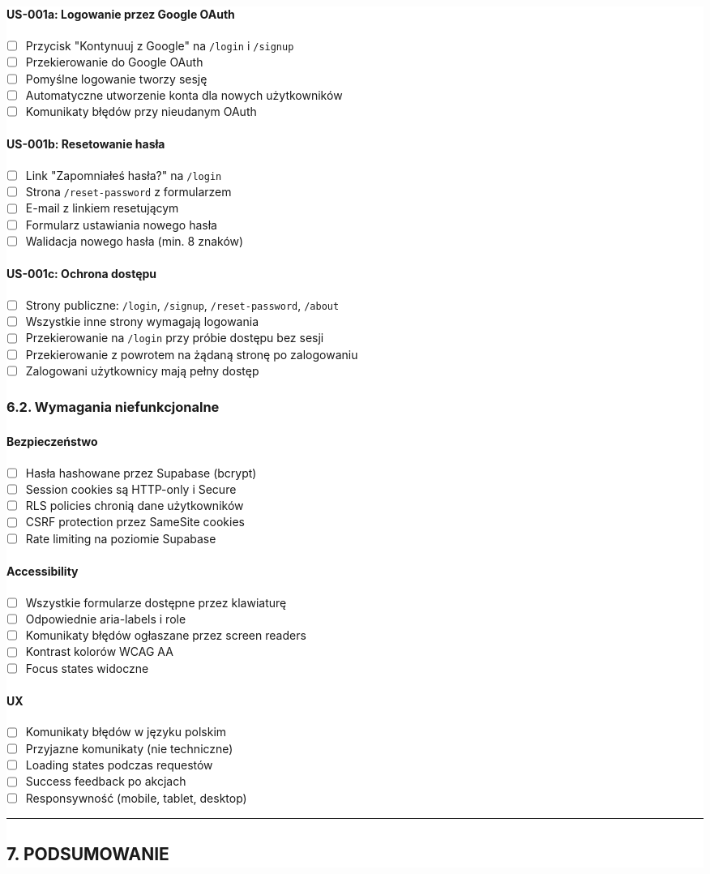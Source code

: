 #### US-001a: Logowanie przez Google OAuth

- [ ] Przycisk "Kontynuuj z Google" na `/login` i `/signup`
- [ ] Przekierowanie do Google OAuth
- [ ] Pomyślne logowanie tworzy sesję
- [ ] Automatyczne utworzenie konta dla nowych użytkowników
- [ ] Komunikaty błędów przy nieudanym OAuth

#### US-001b: Resetowanie hasła

- [ ] Link "Zapomniałeś hasła?" na `/login`
- [ ] Strona `/reset-password` z formularzem
- [ ] E-mail z linkiem resetującym
- [ ] Formularz ustawiania nowego hasła
- [ ] Walidacja nowego hasła (min. 8 znaków)

#### US-001c: Ochrona dostępu

- [ ] Strony publiczne: `/login`, `/signup`, `/reset-password`, `/about`
- [ ] Wszystkie inne strony wymagają logowania
- [ ] Przekierowanie na `/login` przy próbie dostępu bez sesji
- [ ] Przekierowanie z powrotem na żądaną stronę po zalogowaniu
- [ ] Zalogowani użytkownicy mają pełny dostęp

### 6.2. Wymagania niefunkcjonalne

#### Bezpieczeństwo

- [ ] Hasła hashowane przez Supabase (bcrypt)
- [ ] Session cookies są HTTP-only i Secure
- [ ] RLS policies chronią dane użytkowników
- [ ] CSRF protection przez SameSite cookies
- [ ] Rate limiting na poziomie Supabase

#### Accessibility

- [ ] Wszystkie formularze dostępne przez klawiaturę
- [ ] Odpowiednie aria-labels i role
- [ ] Komunikaty błędów ogłaszane przez screen readers
- [ ] Kontrast kolorów WCAG AA
- [ ] Focus states widoczne

#### UX

- [ ] Komunikaty błędów w języku polskim
- [ ] Przyjazne komunikaty (nie techniczne)
- [ ] Loading states podczas requestów
- [ ] Success feedback po akcjach
- [ ] Responsywność (mobile, tablet, desktop)

---

## 7. PODSUMOWANIE
